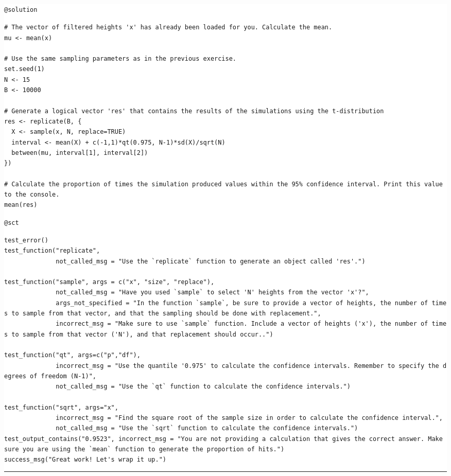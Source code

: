 `@solution`
```{r}
# The vector of filtered heights 'x' has already been loaded for you. Calculate the mean.
mu <- mean(x)

# Use the same sampling parameters as in the previous exercise.
set.seed(1)
N <- 15
B <- 10000

# Generate a logical vector 'res' that contains the results of the simulations using the t-distribution
res <- replicate(B, {
  X <- sample(x, N, replace=TRUE)
  interval <- mean(X) + c(-1,1)*qt(0.975, N-1)*sd(X)/sqrt(N)
  between(mu, interval[1], interval[2])
})

# Calculate the proportion of times the simulation produced values within the 95% confidence interval. Print this value to the console.
mean(res)
```

`@sct`
```{r}
test_error()
test_function("replicate", 
              not_called_msg = "Use the `replicate` function to generate an object called 'res'.")

test_function("sample", args = c("x", "size", "replace"),
              not_called_msg = "Have you used `sample` to select 'N' heights from the vector 'x'?",
              args_not_specified = "In the function `sample`, be sure to provide a vector of heights, the number of times to sample from that vector, and that the sampling should be done with replacement.",
              incorrect_msg = "Make sure to use `sample` function. Include a vector of heights ('x'), the number of times to sample from that vector ('N'), and that replacement should occur..")

test_function("qt", args=c("p","df"), 
              incorrect_msg = "Use the quantile '0.975' to calculate the confidence intervals. Remember to specify the degrees of freedom (N-1)", 
              not_called_msg = "Use the `qt` function to calculate the confidence intervals.")

test_function("sqrt", args="x", 
              incorrect_msg = "Find the square root of the sample size in order to calculate the confidence interval.", 
              not_called_msg = "Use the `sqrt` function to calculate the confidence intervals.")
test_output_contains("0.9523", incorrect_msg = "You are not providing a calculation that gives the correct answer. Make sure you are using the `mean` function to generate the proportion of hits.")
success_msg("Great work! Let's wrap it up.")
```

---
